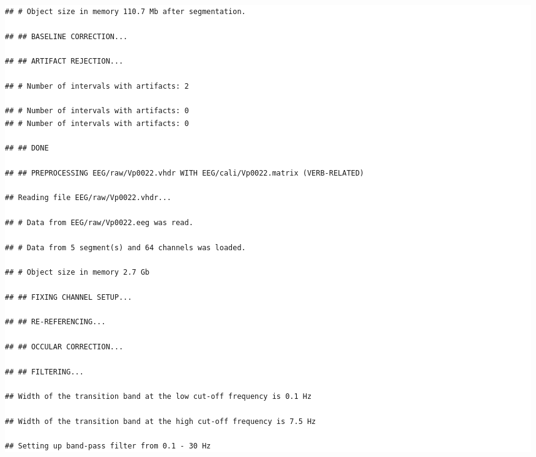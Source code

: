     ## # Object size in memory 110.7 Mb after segmentation.

    ## ## BASELINE CORRECTION...

    ## ## ARTIFACT REJECTION...

    ## # Number of intervals with artifacts: 2

    ## # Number of intervals with artifacts: 0
    ## # Number of intervals with artifacts: 0

    ## ## DONE

    ## ## PREPROCESSING EEG/raw/Vp0022.vhdr WITH EEG/cali/Vp0022.matrix (VERB-RELATED)

    ## Reading file EEG/raw/Vp0022.vhdr...

    ## # Data from EEG/raw/Vp0022.eeg was read.

    ## # Data from 5 segment(s) and 64 channels was loaded.

    ## # Object size in memory 2.7 Gb

    ## ## FIXING CHANNEL SETUP...

    ## ## RE-REFERENCING...

    ## ## OCCULAR CORRECTION...

    ## ## FILTERING...

    ## Width of the transition band at the low cut-off frequency is 0.1 Hz

    ## Width of the transition band at the high cut-off frequency is 7.5 Hz

    ## Setting up band-pass filter from 0.1 - 30 Hz
